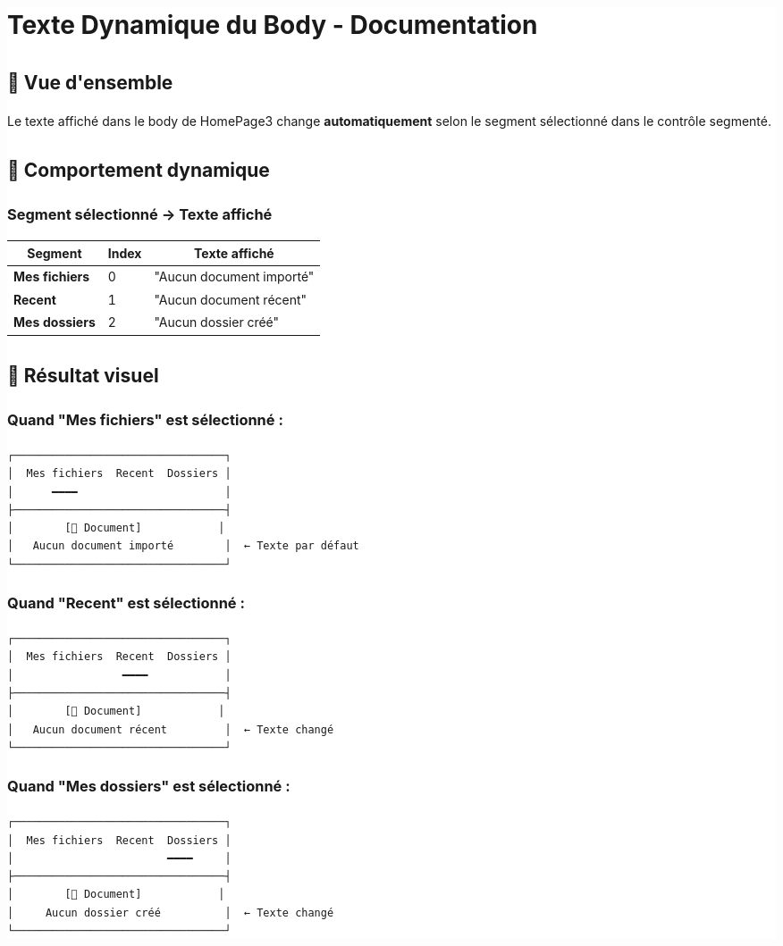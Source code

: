 # Texte Dynamique du Body - Documentation

## 🎯 Vue d'ensemble

Le texte affiché dans le body de HomePage3 change **automatiquement** selon le segment sélectionné dans le contrôle segmenté.

## 📐 Comportement dynamique

### Segment sélectionné → Texte affiché

| Segment | Index | Texte affiché |
|---------|-------|---------------|
| **Mes fichiers** | 0 | "Aucun document importé" |
| **Recent** | 1 | "Aucun document récent" |
| **Mes dossiers** | 2 | "Aucun dossier créé" |

## 🎨 Résultat visuel

### Quand "Mes fichiers" est sélectionné :
```
┌─────────────────────────────────┐
│  Mes fichiers  Recent  Dossiers │
│      ━━━━                       │
├─────────────────────────────────┤
│        [📄 Document]            │
│   Aucun document importé        │  ← Texte par défaut
└─────────────────────────────────┘
```

### Quand "Recent" est sélectionné :
```
┌─────────────────────────────────┐
│  Mes fichiers  Recent  Dossiers │
│                 ━━━━            │
├─────────────────────────────────┤
│        [📄 Document]            │
│   Aucun document récent         │  ← Texte changé
└─────────────────────────────────┘
```

### Quand "Mes dossiers" est sélectionné :
```
┌─────────────────────────────────┐
│  Mes fichiers  Recent  Dossiers │
│                        ━━━━     │
├─────────────────────────────────┤
│        [📄 Document]            │
│     Aucun dossier créé          │  ← Texte changé
└─────────────────────────────────┘
```
